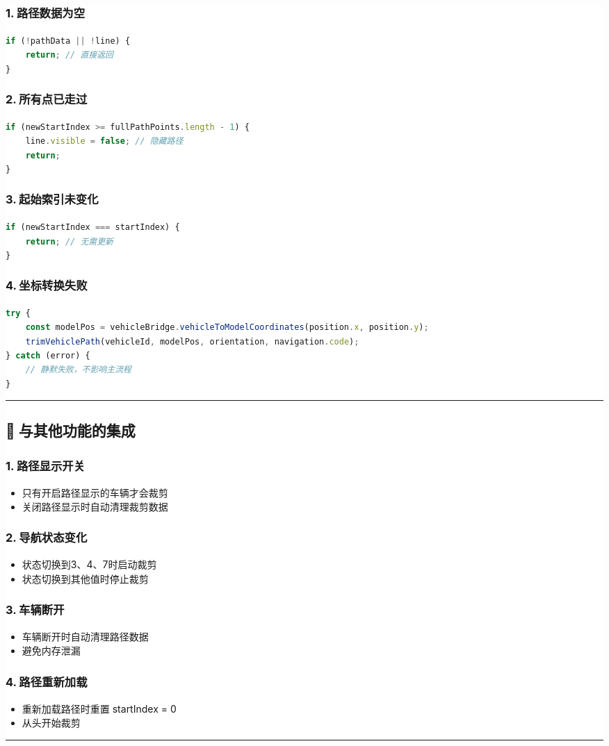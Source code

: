 ### **1. 路径数据为空**
```javascript
if (!pathData || !line) {
    return; // 直接返回
}
```

### **2. 所有点已走过**
```javascript
if (newStartIndex >= fullPathPoints.length - 1) {
    line.visible = false; // 隐藏路径
    return;
}
```

### **3. 起始索引未变化**
```javascript
if (newStartIndex === startIndex) {
    return; // 无需更新
}
```

### **4. 坐标转换失败**
```javascript
try {
    const modelPos = vehicleBridge.vehicleToModelCoordinates(position.x, position.y);
    trimVehiclePath(vehicleId, modelPos, orientation, navigation.code);
} catch (error) {
    // 静默失败，不影响主流程
}
```

---

## 🔄 与其他功能的集成

### **1. 路径显示开关**
- 只有开启路径显示的车辆才会裁剪
- 关闭路径显示时自动清理裁剪数据

### **2. 导航状态变化**
- 状态切换到3、4、7时启动裁剪
- 状态切换到其他值时停止裁剪

### **3. 车辆断开**
- 车辆断开时自动清理路径数据
- 避免内存泄漏

### **4. 路径重新加载**
- 重新加载路径时重置 startIndex = 0
- 从头开始裁剪

---